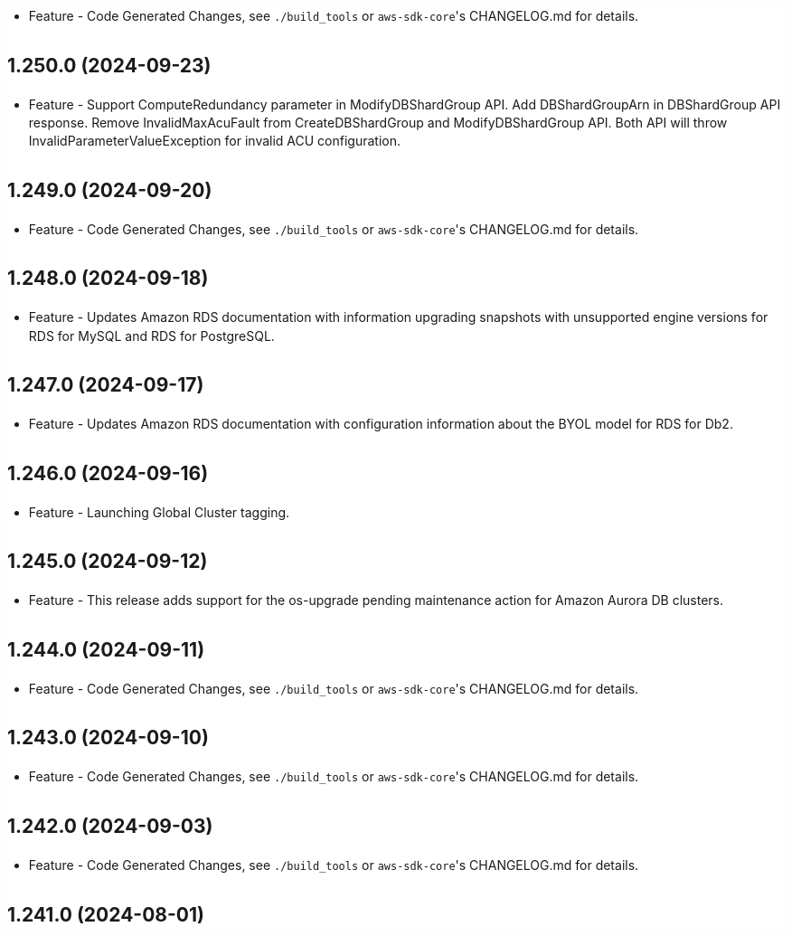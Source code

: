 * Feature - Code Generated Changes, see `./build_tools` or `aws-sdk-core`'s CHANGELOG.md for details.

1.250.0 (2024-09-23)
------------------

* Feature - Support ComputeRedundancy parameter in ModifyDBShardGroup API. Add DBShardGroupArn in DBShardGroup API response. Remove InvalidMaxAcuFault from CreateDBShardGroup and ModifyDBShardGroup API. Both API will throw InvalidParameterValueException for invalid ACU configuration.

1.249.0 (2024-09-20)
------------------

* Feature - Code Generated Changes, see `./build_tools` or `aws-sdk-core`'s CHANGELOG.md for details.

1.248.0 (2024-09-18)
------------------

* Feature - Updates Amazon RDS documentation with information upgrading snapshots with unsupported engine versions for RDS for MySQL and RDS for PostgreSQL.

1.247.0 (2024-09-17)
------------------

* Feature - Updates Amazon RDS documentation with configuration information about the BYOL model for RDS for Db2.

1.246.0 (2024-09-16)
------------------

* Feature - Launching Global Cluster tagging.

1.245.0 (2024-09-12)
------------------

* Feature - This release adds support for the os-upgrade pending maintenance action for Amazon Aurora DB clusters.

1.244.0 (2024-09-11)
------------------

* Feature - Code Generated Changes, see `./build_tools` or `aws-sdk-core`'s CHANGELOG.md for details.

1.243.0 (2024-09-10)
------------------

* Feature - Code Generated Changes, see `./build_tools` or `aws-sdk-core`'s CHANGELOG.md for details.

1.242.0 (2024-09-03)
------------------

* Feature - Code Generated Changes, see `./build_tools` or `aws-sdk-core`'s CHANGELOG.md for details.

1.241.0 (2024-08-01)
------------------
